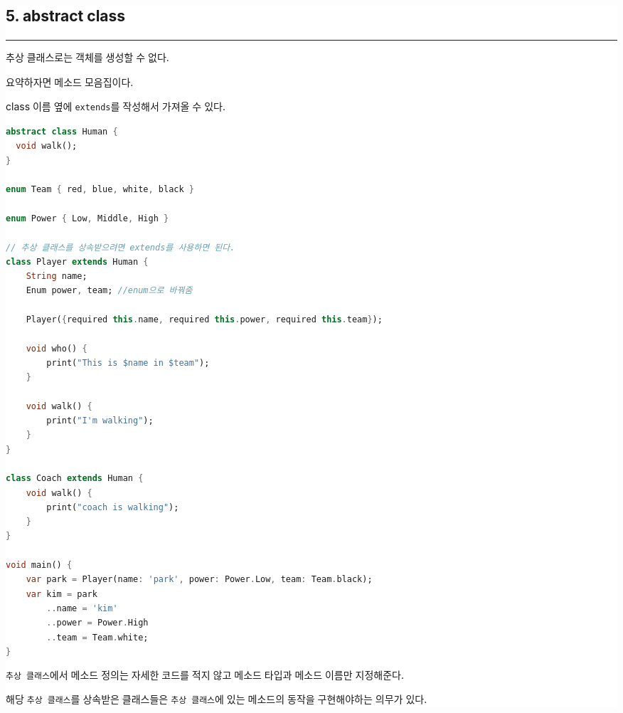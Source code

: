 ## 5. abstract class
---

추상 클래스로는 객체를 생성할 수 없다.

요약하자면 메소드 모음집이다.

class 이름 옆에 `extends`를 작성해서 가져올 수 있다.


```dart
abstract class Human {
  void walk();
}

enum Team { red, blue, white, black }

enum Power { Low, Middle, High }

// 추상 클래스를 상속받으려면 extends를 사용하면 된다.
class Player extends Human {
    String name;
    Enum power, team; //enum으로 바꿔줌

    Player({required this.name, required this.power, required this.team});

    void who() {
        print("This is $name in $team");
    }

    void walk() {
        print("I'm walking");
    }
}

class Coach extends Human {
    void walk() {
        print("coach is walking");
    }
}

void main() {
    var park = Player(name: 'park', power: Power.Low, team: Team.black);
    var kim = park
        ..name = 'kim'
        ..power = Power.High
        ..team = Team.white;
}
```

`추상 클래스`에서 메소드 정의는 자세한 코드를 적지 않고 메소드 타입과 메소드 이름만 지정해준다.

해당 `추상 클래스`를 상속받은 클래스들은 `추상 클래스`에 있는 메소드의 동작을 구현해야하는 의무가 있다.
